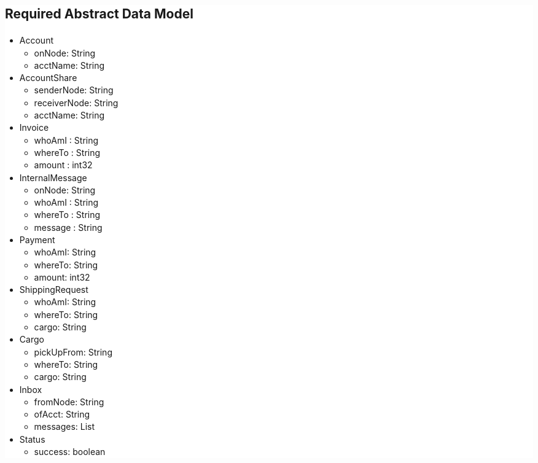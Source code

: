 ## Required Abstract Data Model

* Account
  * onNode: String
  * acctName: String
* AccountShare
  * senderNode: String
  * receiverNode: String
  * acctName: String
* Invoice
  * whoAmI : String
  * whereTo : String
  * amount : int32
* InternalMessage
  * onNode: String
  * whoAmI : String
  * whereTo : String
  * message : String
* Payment
  * whoAmI: String
  * whereTo: String
  * amount: int32
* ShippingRequest
  * whoAmI: String
  * whereTo: String
  * cargo: String
* Cargo
  * pickUpFrom: String
  * whereTo: String
  * cargo: String
* Inbox
  * fromNode: String
  * ofAcct: String
  * messages: List<String>
* Status
  * success: boolean
